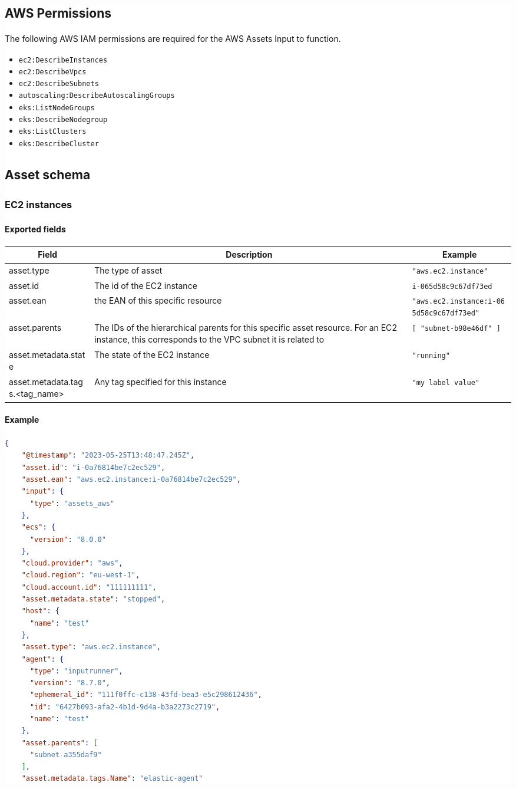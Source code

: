 ## AWS Permissions

The following AWS IAM permissions are required for the AWS Assets Input to function.

* `ec2:DescribeInstances`
* `ec2:DescribeVpcs`
* `ec2:DescribeSubnets`
* `autoscaling:DescribeAutoscalingGroups`
* `eks:ListNodeGroups`
* `eks:DescribeNodegroup`
* `eks:ListClusters`
* `eks:DescribeCluster`

## Asset schema

### EC2 instances

#### Exported fields

| Field                          | Description                                                                                                                                    | Example                                  |
|--------------------------------|------------------------------------------------------------------------------------------------------------------------------------------------|------------------------------------------|
| asset.type                     | The type of asset                                                                                                                              | `"aws.ec2.instance"`                     |
| asset.id                       | The id of the EC2 instance                                                                                                                     | `i-065d58c9c67df73ed`                    |
| asset.ean                      | the EAN of this specific resource                                                                                                              | `"aws.ec2.instance:i-065d58c9c67df73ed"` |
| asset.parents                  | The IDs of the hierarchical parents for this specific asset resource. For an EC2 instance, this corresponds to the VPC subnet it is related to | `[ "subnet-b98e46df" ]`                  |
| asset.metadata.state           | The state of the EC2 instance                                                                                                                  | `"running"`                              |
| asset.metadata.tags.<tag_name> | Any tag specified for this instance                                                                                                            | `"my label value"`                       |

#### Example

```json
{
    "@timestamp": "2023-05-25T13:48:47.245Z",
    "asset.id": "i-0a76814be7c2ec529",
    "asset.ean": "aws.ec2.instance:i-0a76814be7c2ec529",
    "input": {
      "type": "assets_aws"
    },
    "ecs": {
      "version": "8.0.0"
    },
    "cloud.provider": "aws",
    "cloud.region": "eu-west-1",
    "cloud.account.id": "111111111",
    "asset.metadata.state": "stopped",
    "host": {
      "name": "test"
    },
    "asset.type": "aws.ec2.instance",
    "agent": {
      "type": "inputrunner",
      "version": "8.7.0",
      "ephemeral_id": "111f0ffc-c138-43fd-bea3-e5c298612436",
      "id": "6427b093-afa2-4b1d-9d4a-b3a2273c2719",
      "name": "test"
    },
    "asset.parents": [
      "subnet-a355daf9"
    ],
    "asset.metadata.tags.Name": "elastic-agent"
```